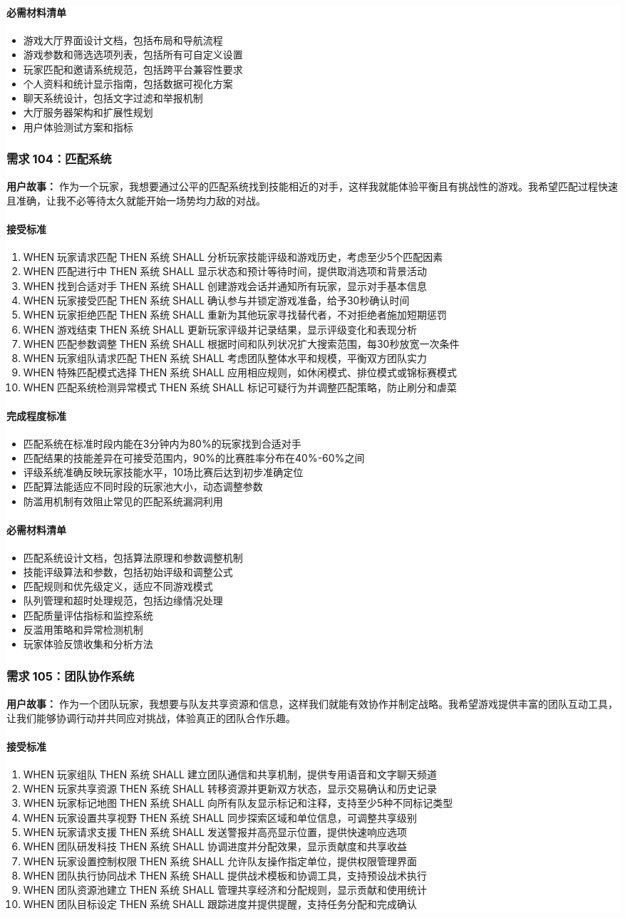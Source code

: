 #### 必需材料清单
- 游戏大厅界面设计文档，包括布局和导航流程
- 游戏参数和筛选选项列表，包括所有可自定义设置
- 玩家匹配和邀请系统规范，包括跨平台兼容性要求
- 个人资料和统计显示指南，包括数据可视化方案
- 聊天系统设计，包括文字过滤和举报机制
- 大厅服务器架构和扩展性规划
- 用户体验测试方案和指标

### 需求 104：匹配系统

**用户故事：** 作为一个玩家，我想要通过公平的匹配系统找到技能相近的对手，这样我就能体验平衡且有挑战性的游戏。我希望匹配过程快速且准确，让我不必等待太久就能开始一场势均力敌的对战。

#### 接受标准
1. WHEN 玩家请求匹配 THEN 系统 SHALL 分析玩家技能评级和游戏历史，考虑至少5个匹配因素
2. WHEN 匹配进行中 THEN 系统 SHALL 显示状态和预计等待时间，提供取消选项和背景活动
3. WHEN 找到合适对手 THEN 系统 SHALL 创建游戏会话并通知所有玩家，显示对手基本信息
4. WHEN 玩家接受匹配 THEN 系统 SHALL 确认参与并锁定游戏准备，给予30秒确认时间
5. WHEN 玩家拒绝匹配 THEN 系统 SHALL 重新为其他玩家寻找替代者，不对拒绝者施加短期惩罚
6. WHEN 游戏结束 THEN 系统 SHALL 更新玩家评级并记录结果，显示评级变化和表现分析
7. WHEN 匹配参数调整 THEN 系统 SHALL 根据时间和队列状况扩大搜索范围，每30秒放宽一次条件
8. WHEN 玩家组队请求匹配 THEN 系统 SHALL 考虑团队整体水平和规模，平衡双方团队实力
9. WHEN 特殊匹配模式选择 THEN 系统 SHALL 应用相应规则，如休闲模式、排位模式或锦标赛模式
10. WHEN 匹配系统检测异常模式 THEN 系统 SHALL 标记可疑行为并调整匹配策略，防止刷分和虐菜

#### 完成程度标准
- 匹配系统在标准时段内能在3分钟内为80%的玩家找到合适对手
- 匹配结果的技能差异在可接受范围内，90%的比赛胜率分布在40%-60%之间
- 评级系统准确反映玩家技能水平，10场比赛后达到初步准确定位
- 匹配算法能适应不同时段的玩家池大小，动态调整参数
- 防滥用机制有效阻止常见的匹配系统漏洞利用

#### 必需材料清单
- 匹配系统设计文档，包括算法原理和参数调整机制
- 技能评级算法和参数，包括初始评级和调整公式
- 匹配规则和优先级定义，适应不同游戏模式
- 队列管理和超时处理规范，包括边缘情况处理
- 匹配质量评估指标和监控系统
- 反滥用策略和异常检测机制
- 玩家体验反馈收集和分析方法

### 需求 105：团队协作系统

**用户故事：** 作为一个团队玩家，我想要与队友共享资源和信息，这样我们就能有效协作并制定战略。我希望游戏提供丰富的团队互动工具，让我们能够协调行动并共同应对挑战，体验真正的团队合作乐趣。

#### 接受标准
1. WHEN 玩家组队 THEN 系统 SHALL 建立团队通信和共享机制，提供专用语音和文字聊天频道
2. WHEN 玩家共享资源 THEN 系统 SHALL 转移资源并更新双方状态，显示交易确认和历史记录
3. WHEN 玩家标记地图 THEN 系统 SHALL 向所有队友显示标记和注释，支持至少5种不同标记类型
4. WHEN 玩家设置共享视野 THEN 系统 SHALL 同步探索区域和单位信息，可调整共享级别
5. WHEN 玩家请求支援 THEN 系统 SHALL 发送警报并高亮显示位置，提供快速响应选项
6. WHEN 团队研发科技 THEN 系统 SHALL 协调进度并分配效果，显示贡献度和共享收益
7. WHEN 玩家设置控制权限 THEN 系统 SHALL 允许队友操作指定单位，提供权限管理界面
8. WHEN 团队执行协同战术 THEN 系统 SHALL 提供战术模板和协调工具，支持预设战术执行
9. WHEN 团队资源池建立 THEN 系统 SHALL 管理共享经济和分配规则，显示贡献和使用统计
10. WHEN 团队目标设定 THEN 系统 SHALL 跟踪进度并提供提醒，支持任务分配和完成确认
